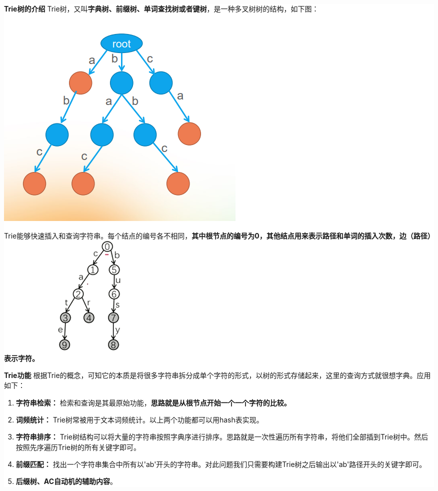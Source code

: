**Trie树的介绍**
Trie树，又叫**字典树、前缀树、单词查找树或者键树**，是一种多叉树树的结构，如下图：
![alt text](img/image-54.png)

Trie能够快速插入和查询字符串。每个结点的编号各不相同，**其中根节点的编号为0，其他结点用来表示路径和单词的插入次数，边（路径）表示字符。**
![alt text](img/image-53.png)


**Trie功能**
根据Trie的概念，可知它的本质是将很多字符串拆分成单个字符的形式，以树的形式存储起来，这里的查询方式就很想字典。应用如下：

1. **字符串检索：** 检索和查询是其最原始功能，**思路就是从根节点开始一个一个字符的比较。**

2. **词频统计：** Trie树常被用于文本词频统计。以上两个功能都可以用hash表实现。

3. **字符串排序：** Trie树结构可以将大量的字符串按照字典序进行排序。思路就是一次性遍历所有字符串，将他们全部插到Trie树中。然后按照先序遍历Trie树的所有关键字即可。

4. **前缀匹配：** 找出一个字符串集合中所有以'ab'开头的字符串。对此问题我们只需要构建Trie树之后输出以'ab'路径开头的关键字即可。

5. **后缀树、AC自动机的辅助内容**。
